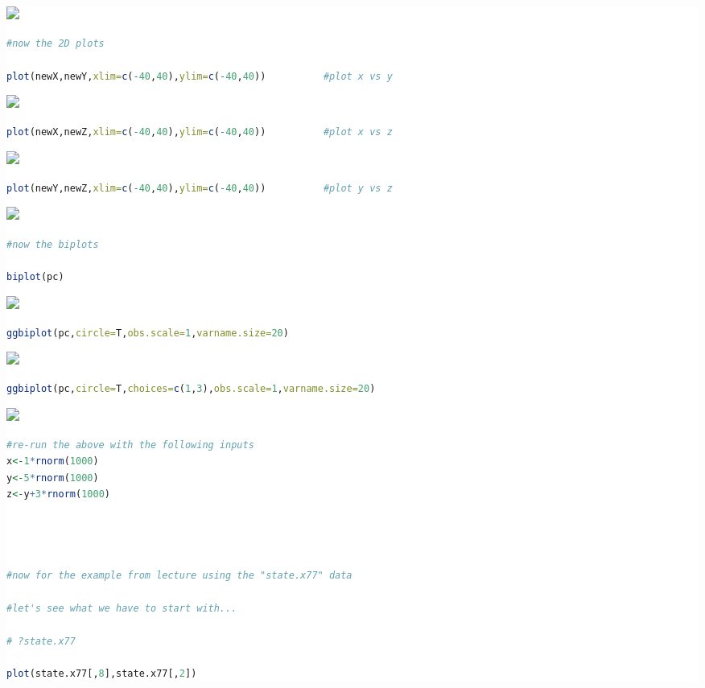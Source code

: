 ![](README_files/figure-gfm/unnamed-chunk-2-3.png)

``` r
#now the 2D plots

plot(newX,newY,xlim=c(-40,40),ylim=c(-40,40))          #plot x vs y
```

![](README_files/figure-gfm/unnamed-chunk-2-4.png)

``` r
plot(newX,newZ,xlim=c(-40,40),ylim=c(-40,40))          #plot x vs z
```

![](README_files/figure-gfm/unnamed-chunk-2-5.png)

``` r
plot(newY,newZ,xlim=c(-40,40),ylim=c(-40,40))          #plot y vs z
```

![](README_files/figure-gfm/unnamed-chunk-2-6.png)

``` r
#now the biplots

biplot(pc)
```

![](README_files/figure-gfm/unnamed-chunk-2-7.png)

``` r
ggbiplot(pc,circle=T,obs.scale=1,varname.size=20)
```

![](README_files/figure-gfm/unnamed-chunk-2-8.png)

``` r
ggbiplot(pc,circle=T,choices=c(1,3),obs.scale=1,varname.size=20)
```

![](README_files/figure-gfm/unnamed-chunk-2-9.png)

``` r
#re-run the above with the following inputs
x<-1*rnorm(1000)
y<-5*rnorm(1000)
z<-y+3*rnorm(1000)




#now for the example from lecture using the "state.x77" data

#let's see what we have to start with...

# ?state.x77

plot(state.x77[,8],state.x77[,2])
```
